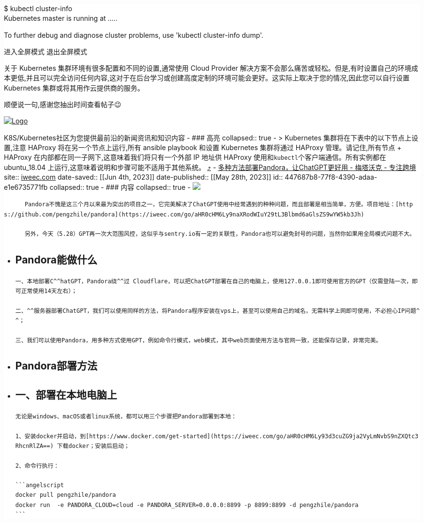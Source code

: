   $ kubectl cluster-info  
  Kubernetes master is running at .....  
  
  To further debug and diagnose cluster problems, use 'kubectl cluster-info dump'.  
  
  进入全屏模式 退出全屏模式  
  
  关于 Kubernetes 集群环境有很多配置和不同的设置,通常使用 Cloud Provider 解决方案不会那么痛苦或轻松。但是,有时设置自己的环境成本更低,并且可以完全访问任何内容,这对于在后台学习或创建高度定制的环境可能会更好。这实际上取决于您的情况,因此您可以自行设置 Kubernetes 集群或将其用作云提供商的服务。  
  
  顺便说一句,感谢您抽出时间查看帖子😉  
  
  [![Logo](https://proxy-prod.omnivore-image-cache.app/0x0,sMSEWI1yFsHJDbFTg6k6s_vj3dsjjaRp38r9xRpOf9W4/https://devpress.csdnimg.cn/a6de972e90a648af920342860ed94803.jpg)](https://devpress.csdn.net/k8s)  
  
  K8S/Kubernetes社区为您提供最前沿的新闻资讯和知识内容
	- ### 高亮
	  collapsed:: true
		- > Kubernetes 集群将在下表中的以下节点上设置,注意 HAProxy 将在另一个节点上运行,所有 ansible playbook 和设置 Kubernetes 集群将通过 HAProxy 管理。请记住,所有节点 + HAProxy 在内部都在同一子网下,这意味着我们将只有一个外部 IP 地址供 HAProxy 使用和`kubectl`个客户端通信。所有实例都在 ubuntu_18.04 上运行,这意味着说明和步骤可能不适用于其他系统。 [⤴️](https://omnivore.app/me/ha-proxy-kubernetes-kubernetes-weixin-0010034-k-8-s-kubernetes-18e74a083e7#6d2ea670-2186-4e4d-a559-e0d071078594)
	- [多种方法部署Pandora，让ChatGPT更好用 - 梅塔沃克 - 专注跨境](https://omnivore.app/me/https-iweec-com-882-html-188852229b8)
	  site:: [iweec.com](https://iweec.com/882.html)
	  date-saved:: [[Jun 4th, 2023]]
	  date-published:: [[May 28th, 2023]]
	  id:: 447687b8-77f8-4390-adaa-e1e6735771fb
	  collapsed:: true
	- ### 内容
	  collapsed:: true
		- [ ![](https://proxy-prod.omnivore-image-cache.app/0x0,sRB4O0POGHbGe4TXAPfOvb1Pu5zJPhT8ehNq9cQ6Z8b8/https://iweec.com/laika.jpg)](https://www.lcayun.com/aff/SWTQTESR)
		    
		  Pandora不愧是这三个月以来最为突出的项目之一，它完美解决了ChatGPT使用中经常遇到的种种问题，而且部署是相当简单，方便。项目地址：[https://github.com/pengzhile/pandora](https://iweec.com/go/aHR0cHM6Ly9naXRodWIuY29tL3Blbmd6aGlsZS9wYW5kb3Jh)  
		    
		  另外，今天（5.28）GPT再一次大范围风控，这似乎与sentry.io有一定的关联性，Pandora也可以避免封号的问题，当然你如果用全局模式问题不大。
- ## Pandora能做什么  
  	    
  	  一、本地部署C^^hatGPT，Pandora绕^^过 Cloudflare，可以把ChatGPT部署在自己的电脑上，使用127.0.0.1即可使用官方的GPT（仅需登陆一次，即可正常使用14天左右）；  
  	    
  	  二、^^服务器部署ChatGPT，我们可以使用同样的方法，将Pandora程序安装在vps上，甚至可以使用自己的域名，无需科学上网即可使用，不必担心IP问题^^；  
  	    
  	  三、我们可以使用Pandora，用多种方式使用GPT，例如命令行模式，web模式，其中web页面使用方法与官网一致，还能保存记录，非常完美。
- ## Pandora部署方法
- ## 一、部署在本地电脑上  
  	    
  	  无论是windows、macOS或者linux系统，都可以用三个步骤把Pandora部署到本地：  
  	    
  	  1、安装docker并启动，到[https://www.docker.com/get-started](https://iweec.com/go/aHR0cHM6Ly93d3cuZG9ja2VyLmNvbS9nZXQtc3RhcnRlZA==) 下载docker；安装后启动；  
  	    
  	  2、命令行执行：  
  	    
  	  ```angelscript
  	  docker pull pengzhile/pandora
  	  docker run  -e PANDORA_CLOUD=cloud -e PANDORA_SERVER=0.0.0.0:8899 -p 8899:8899 -d pengzhile/pandora
  	  ```
  	    